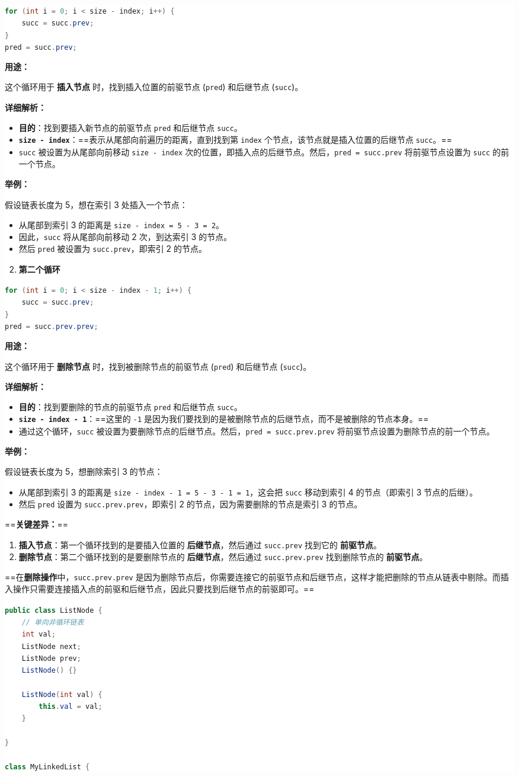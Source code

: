 ```java
for (int i = 0; i < size - index; i++) {
    succ = succ.prev;
}
pred = succ.prev;
```

**用途：**

这个循环用于 **插入节点** 时，找到插入位置的前驱节点 (`pred`) 和后继节点 (`succ`)。

**详细解析：**

- **目的**：找到要插入新节点的前驱节点 `pred` 和后继节点 `succ`。
- **`size - index`**：==表示从尾部向前遍历的距离，直到找到第 `index` 个节点，该节点就是插入位置的后继节点 `succ`。==
- `succ` 被设置为从尾部向前移动 `size - index` 次的位置，即插入点的后继节点。然后，`pred = succ.prev` 将前驱节点设置为 `succ` 的前一个节点。

**举例：**

假设链表长度为 5，想在索引 3 处插入一个节点：
- 从尾部到索引 3 的距离是 `size - index = 5 - 3 = 2`。
- 因此，`succ` 将从尾部向前移动 2 次，到达索引 3 的节点。
- 然后 `pred` 被设置为 `succ.prev`，即索引 2 的节点。

2. **第二个循环**

```java
for (int i = 0; i < size - index - 1; i++) {
    succ = succ.prev;
}
pred = succ.prev.prev;
```

**用途：**

这个循环用于 **删除节点** 时，找到被删除节点的前驱节点 (`pred`) 和后继节点 (`succ`)。

**详细解析：**

- **目的**：找到要删除的节点的前驱节点 `pred` 和后继节点 `succ`。
- **`size - index - 1`**：==这里的 `-1` 是因为我们要找到的是被删除节点的后继节点，而不是被删除的节点本身。==
- 通过这个循环，`succ` 被设置为要删除节点的后继节点。然后，`pred = succ.prev.prev` 将前驱节点设置为删除节点的前一个节点。

**举例：**

假设链表长度为 5，想删除索引 3 的节点：
- 从尾部到索引 3 的距离是 `size - index - 1 = 5 - 3 - 1 = 1`，这会把 `succ` 移动到索引 4 的节点（即索引 3 节点的后继）。
- 然后 `pred` 设置为 `succ.prev.prev`，即索引 2 的节点，因为需要删除的节点是索引 3 的节点。

==**关键差异：**==

1. **插入节点**：第一个循环找到的是要插入位置的 **后继节点**，然后通过 `succ.prev` 找到它的 **前驱节点**。
2. **删除节点**：第二个循环找到的是要删除节点的 **后继节点**，然后通过 `succ.prev.prev` 找到删除节点的 **前驱节点**。

==在**删除操作**中，`succ.prev.prev` 是因为删除节点后，你需要连接它的前驱节点和后继节点，这样才能把删除的节点从链表中剔除。而插入操作只需要连接插入点的前驱和后继节点，因此只要找到后继节点的前驱即可。==



```java
public class ListNode {
    // 单向非循环链表
    int val;
    ListNode next;
    ListNode prev;
    ListNode() {}

    ListNode(int val) {
        this.val = val;
    }

}

class MyLinkedList {
```